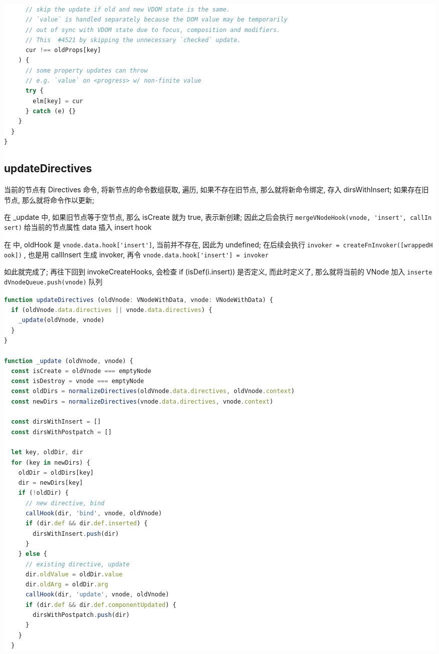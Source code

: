 ```js
      // skip the update if old and new VDOM state is the same.
      // `value` is handled separately because the DOM value may be temporarily
      // out of sync with VDOM state due to focus, composition and modifiers.
      // This  #4521 by skipping the unnecessary `checked` update.
      cur !== oldProps[key]
    ) {
      // some property updates can throw
      // e.g. `value` on <progress> w/ non-finite value
      try {
        elm[key] = cur
      } catch (e) {}
    }
  }
}
```

## updateDirectives

当前的节点有 Directives 命令, 将新节点的命令数组获取, 遍历, 如果不存在旧节点, 那么就将新命令绑定, 存入 dirsWithInsert; 如果存在旧节点, 那么就将命令作以更新;

在 _update 中, 如果旧节点等于空节点, 那么 isCreate 就为 true, 表示新创建; 因此之后会执行 `mergeVNodeHook(vnode, 'insert', callInsert)` 给当前的节点属性 data 插入 insert hook

在 中, oldHook 是 `vnode.data.hook['insert']`, 当前并不存在, 因此为 undefined; 在后续会执行 `invoker = createFnInvoker([wrappedHook])` , 也是用 callInsert 生成 invoker, 再令 `vnode.data.hook['insert'] = invoker`

如此就完成了; 再往下回到 invokeCreateHooks, 会检查 if (isDef(i.insert)) 是否定义, 而此时定义了, 那么就将当前的 VNode 加入 `insertedVnodeQueue.push(vnode)` 队列

```js
function updateDirectives (oldVnode: VNodeWithData, vnode: VNodeWithData) {
  if (oldVnode.data.directives || vnode.data.directives) {
    _update(oldVnode, vnode)
  }
}

function _update (oldVnode, vnode) {
  const isCreate = oldVnode === emptyNode
  const isDestroy = vnode === emptyNode
  const oldDirs = normalizeDirectives(oldVnode.data.directives, oldVnode.context)
  const newDirs = normalizeDirectives(vnode.data.directives, vnode.context)

  const dirsWithInsert = []
  const dirsWithPostpatch = []

  let key, oldDir, dir
  for (key in newDirs) {
    oldDir = oldDirs[key]
    dir = newDirs[key]
    if (!oldDir) {
      // new directive, bind
      callHook(dir, 'bind', vnode, oldVnode)
      if (dir.def && dir.def.inserted) {
        dirsWithInsert.push(dir)
      }
    } else {
      // existing directive, update
      dir.oldValue = oldDir.value
      dir.oldArg = oldDir.arg
      callHook(dir, 'update', vnode, oldVnode)
      if (dir.def && dir.def.componentUpdated) {
        dirsWithPostpatch.push(dir)
      }
    }
  }
```